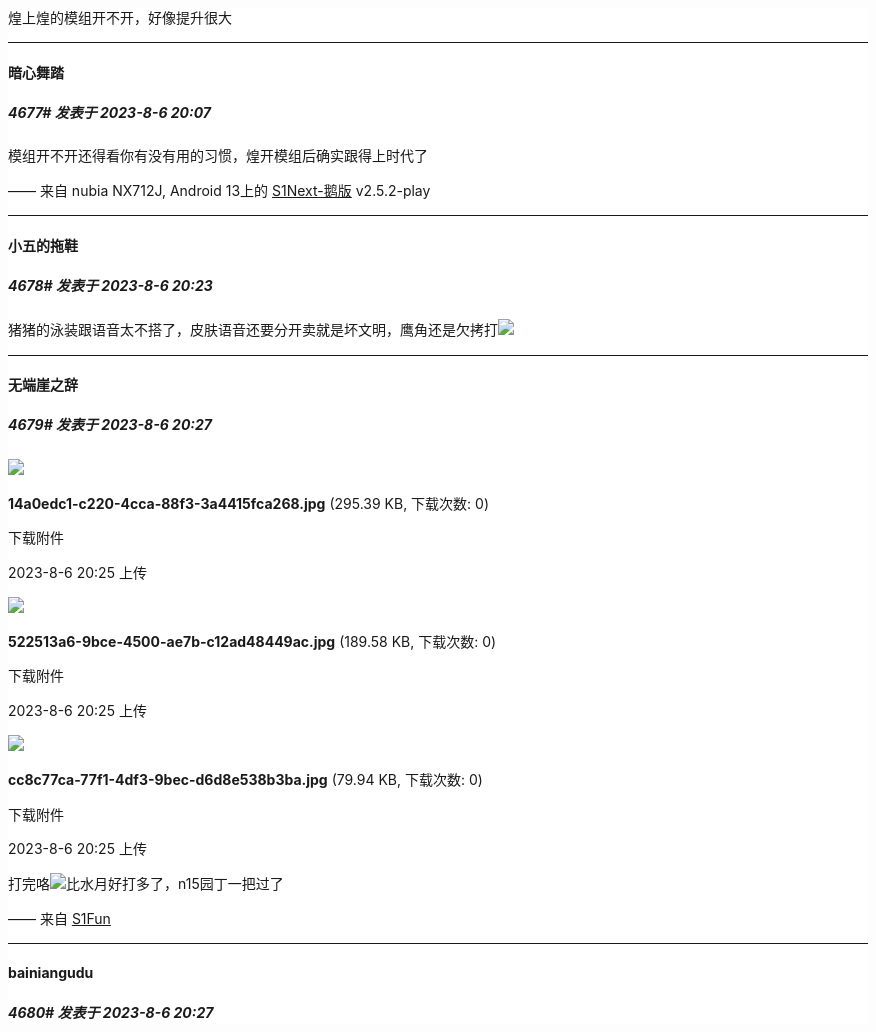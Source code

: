 煌上煌的模组开不开，好像提升很大


*****

####  暗心舞踏  
##### 4677#       发表于 2023-8-6 20:07

模组开不开还得看你有没有用的习惯，煌开模组后确实跟得上时代了

—— 来自 nubia NX712J, Android 13上的 [S1Next-鹅版](https://github.com/ykrank/S1-Next/releases) v2.5.2-play


*****

####  小五的拖鞋  
##### 4678#       发表于 2023-8-6 20:23

猪猪的泳装跟语音太不搭了，皮肤语音还要分开卖就是坏文明，鹰角还是欠拷打<img src="https://static.saraba1st.com/image/smiley/face2017/086.png" referrerpolicy="no-referrer">

*****

####  无端崖之辞  
##### 4679#       发表于 2023-8-6 20:27

<img src="https://img.saraba1st.com/forum/202308/06/202509uw8800k68tepbh0n.jpg" referrerpolicy="no-referrer">

<strong>14a0edc1-c220-4cca-88f3-3a4415fca268.jpg</strong> (295.39 KB, 下载次数: 0)

下载附件

2023-8-6 20:25 上传

<img src="https://img.saraba1st.com/forum/202308/06/202509yrkuenr4441z7ed1.jpg" referrerpolicy="no-referrer">

<strong>522513a6-9bce-4500-ae7b-c12ad48449ac.jpg</strong> (189.58 KB, 下载次数: 0)

下载附件

2023-8-6 20:25 上传

<img src="https://img.saraba1st.com/forum/202308/06/202509u2282n75n8672pkj.jpg" referrerpolicy="no-referrer">

<strong>cc8c77ca-77f1-4df3-9bec-d6d8e538b3ba.jpg</strong> (79.94 KB, 下载次数: 0)

下载附件

2023-8-6 20:25 上传

打完咯<img src="https://static.saraba1st.com/image/smiley/face2017/062.gif" referrerpolicy="no-referrer">比水月好打多了，n15园丁一把过了

—— 来自 [S1Fun](https://s1fun.koalcat.com)

*****

####  bainiangudu  
##### 4680#       发表于 2023-8-6 20:27
